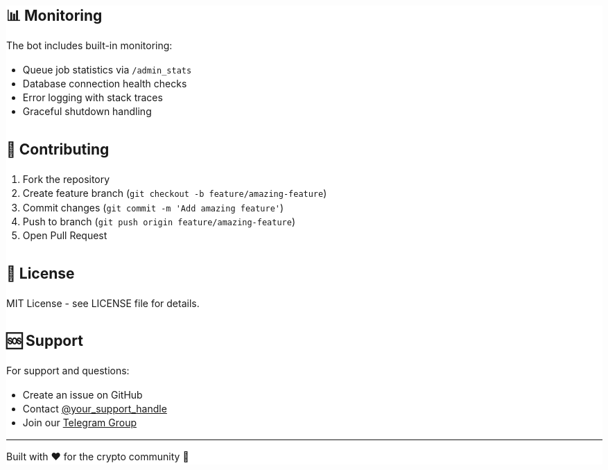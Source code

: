 ## 📊 Monitoring

The bot includes built-in monitoring:
- Queue job statistics via `/admin_stats`
- Database connection health checks
- Error logging with stack traces
- Graceful shutdown handling

## 🤝 Contributing

1. Fork the repository
2. Create feature branch (`git checkout -b feature/amazing-feature`)
3. Commit changes (`git commit -m 'Add amazing feature'`)
4. Push to branch (`git push origin feature/amazing-feature`)
5. Open Pull Request

## 📝 License

MIT License - see LICENSE file for details.

## 🆘 Support

For support and questions:
- Create an issue on GitHub
- Contact [@your_support_handle](https://t.me/your_support_handle)
- Join our [Telegram Group](https://t.me/your_support_group)

---

Built with ❤️ for the crypto community 🚀
